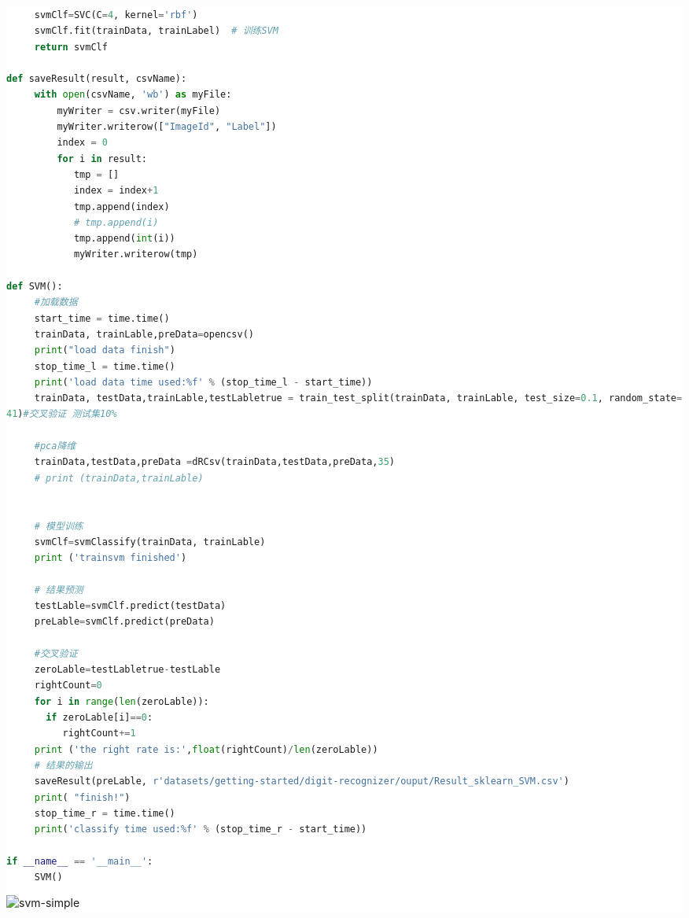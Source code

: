 ```python
     svmClf=SVC(C=4, kernel='rbf')
     svmClf.fit(trainData, trainLabel)  # 训练SVM
     return svmClf

def saveResult(result, csvName):
     with open(csvName, 'wb') as myFile:
         myWriter = csv.writer(myFile)
         myWriter.writerow(["ImageId", "Label"])
         index = 0
         for i in result:
            tmp = []
            index = index+1
            tmp.append(index)
            # tmp.append(i)
            tmp.append(int(i))
            myWriter.writerow(tmp)

def SVM():
     #加载数据
     start_time = time.time()
     trainData, trainLable,preData=opencsv()
     print("load data finish")
     stop_time_l = time.time()
     print('load data time used:%f' % (stop_time_l - start_time))
     trainData, testData,trainLable,testLabletrue = train_test_split(trainData, trainLable, test_size=0.1, random_state=41)#交叉验证 测试集10%
    
     #pca降维
     trainData,testData,preData =dRCsv(trainData,testData,preData,35)  
     # print (trainData,trainLable)


     # 模型训练
     svmClf=svmClassify(trainData, trainLable)
     print ('trainsvm finished')

     # 结果预测
     testLable=svmClf.predict(testData)
     preLable=svmClf.predict(preData)

     #交叉验证
     zeroLable=testLabletrue-testLable
     rightCount=0
     for i in range(len(zeroLable)):
       if zeroLable[i]==0:
          rightCount+=1
     print ('the right rate is:',float(rightCount)/len(zeroLable))
     # 结果的输出
     saveResult(preLable, r'datasets/getting-started/digit-recognizer/ouput/Result_sklearn_SVM.csv')
     print( "finish!")
     stop_time_r = time.time()
     print('classify time used:%f' % (stop_time_r - start_time))
   
if __name__ == '__main__':
     SVM()

```
![svm-simple](/img/competitions/getting-started/digit-recognizer/svm/svm-simple.jpg)
